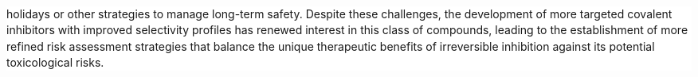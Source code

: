 holidays or other strategies to manage long-term safety. Despite these challenges, the development of more targeted covalent inhibitors with improved selectivity profiles has renewed interest in this class of compounds, leading to the establishment of more refined risk assessment strategies that balance the unique therapeutic benefits of irreversible inhibition against its potential toxicological risks.

